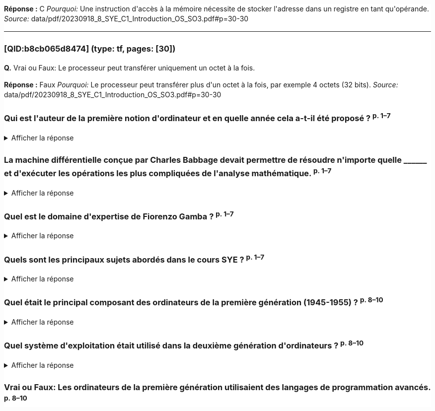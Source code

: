 **Réponse :** C
*Pourquoi:* Une instruction d'accès à la mémoire nécessite de stocker l'adresse dans un registre en tant qu'opérande.
*Source:* data/pdf/20230918_8_SYE_C1_Introduction_OS_SO3.pdf#p=30-30

---
### [QID:b8cb065d8474] (type: tf, pages: [30])
**Q.** Vrai ou Faux: Le processeur peut transférer uniquement un octet à la fois.

**Réponse :** Faux
*Pourquoi:* Le processeur peut transférer plus d'un octet à la fois, par exemple 4 octets (32 bits).
*Source:* data/pdf/20230918_8_SYE_C1_Introduction_OS_SO3.pdf#p=30-30


### Qui est l'auteur de la première notion d'ordinateur et en quelle année cela a-t-il été proposé ?  <sup>p. 1–7</sup>

<details><summary>Afficher la réponse</summary></details>


### La machine différentielle conçue par Charles Babbage devait permettre de résoudre n'importe quelle ______ et d'exécuter les opérations les plus compliquées de l'analyse mathématique.  <sup>p. 1–7</sup>

<details><summary>Afficher la réponse</summary></details>


### Quel est le domaine d'expertise de Fiorenzo Gamba ?  <sup>p. 1–7</sup>

<details><summary>Afficher la réponse</summary></details>


### Quels sont les principaux sujets abordés dans le cours SYE ?  <sup>p. 1–7</sup>

<details><summary>Afficher la réponse</summary></details>


### Quel était le principal composant des ordinateurs de la première génération (1945-1955) ?  <sup>p. 8–10</sup>

<details><summary>Afficher la réponse</summary></details>


### Quel système d'exploitation était utilisé dans la deuxième génération d'ordinateurs ?  <sup>p. 8–10</sup>

<details><summary>Afficher la réponse</summary></details>


### Vrai ou Faux: Les ordinateurs de la première génération utilisaient des langages de programmation avancés.  <sup>p. 8–10</sup>
